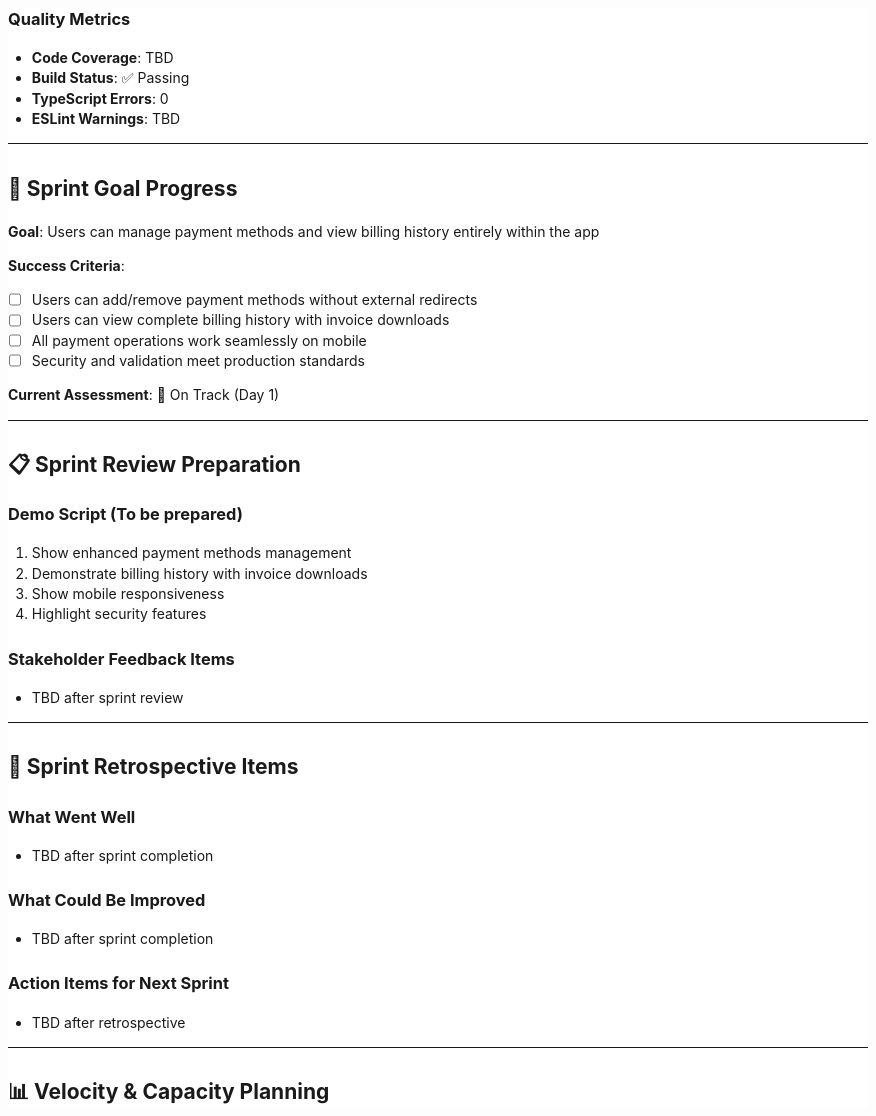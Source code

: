 ### **Quality Metrics**
- **Code Coverage**: TBD
- **Build Status**: ✅ Passing
- **TypeScript Errors**: 0
- **ESLint Warnings**: TBD

---

## 🎯 **Sprint Goal Progress**

**Goal**: Users can manage payment methods and view billing history entirely within the app

**Success Criteria**:
- [ ] Users can add/remove payment methods without external redirects
- [ ] Users can view complete billing history with invoice downloads
- [ ] All payment operations work seamlessly on mobile
- [ ] Security and validation meet production standards

**Current Assessment**: 🔄 On Track (Day 1)

---

## 📋 **Sprint Review Preparation**

### **Demo Script** (To be prepared)
1. Show enhanced payment methods management
2. Demonstrate billing history with invoice downloads
3. Show mobile responsiveness
4. Highlight security features

### **Stakeholder Feedback Items**
- TBD after sprint review

---

## 🔄 **Sprint Retrospective Items**

### **What Went Well**
- TBD after sprint completion

### **What Could Be Improved**
- TBD after sprint completion

### **Action Items for Next Sprint**
- TBD after retrospective

---

## 📊 **Velocity & Capacity Planning**
